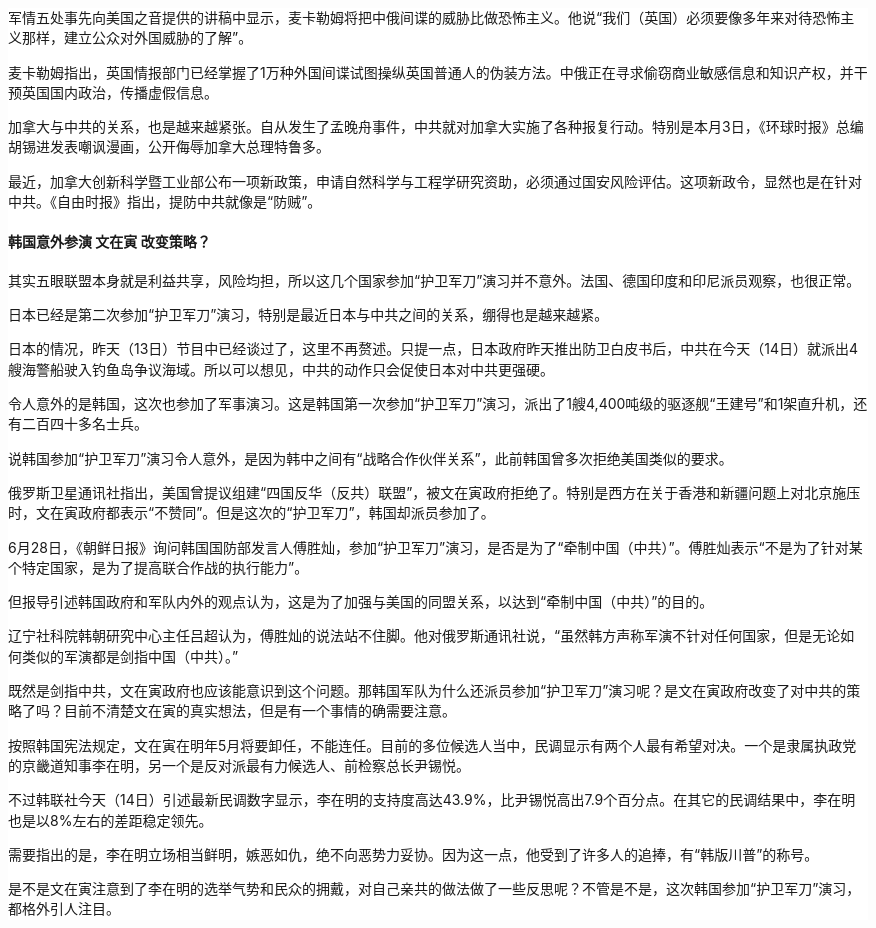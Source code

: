 </p>
<p>
 军情五处事先向美国之音提供的讲稿中显示，麦卡勒姆将把中俄间谍的威胁比做恐怖主义。他说“我们（英国）必须要像多年来对待恐怖主义那样，建立公众对外国威胁的了解”。
</p>
<p>
 麦卡勒姆指出，英国情报部门已经掌握了1万种外国间谍试图操纵英国普通人的伪装方法。中俄正在寻求偷窃商业敏感信息和知识产权，并干预英国国内政治，传播虚假信息。
</p>
<p>
 加拿大与中共的关系，也是越来越紧张。自从发生了孟晚舟事件，中共就对加拿大实施了各种报复行动。特别是本月3日，《环球时报》总编胡锡进发表嘲讽漫画，公开侮辱加拿大总理特鲁多。
</p>
<p>
 最近，加拿大创新科学暨工业部公布一项新政策，申请自然科学与工程学研究资助，必须通过国安风险评估。这项新政令，显然也是在针对中共。《自由时报》指出，提防中共就像是“防贼”。
</p>
<h4>
 韩国意外参演
 <ok href="https://www.epochtimes.com/gb/tag/%E6%96%87%E5%9C%A8%E5%AF%85.html">
  文在寅
 </ok>
 改变策略？
</h4>
<p>
 其实五眼联盟本身就是利益共享，风险均担，所以这几个国家参加“护卫军刀”演习并不意外。法国、德国印度和印尼派员观察，也很正常。
</p>
<p>
 日本已经是第二次参加“护卫军刀”演习，特别是最近日本与中共之间的关系，绷得也是越来越紧。
</p>
<p>
 日本的情况，昨天（13日）节目中已经谈过了，这里不再赘述。只提一点，日本政府昨天推出防卫白皮书后，中共在今天（14日）就派出4艘海警船驶入钓鱼岛争议海域。所以可以想见，中共的动作只会促使日本对中共更强硬。
</p>
<p>
 令人意外的是韩国，这次也参加了军事演习。这是韩国第一次参加“护卫军刀”演习，派出了1艘4,400吨级的驱逐舰“王建号”和1架直升机，还有二百四十多名士兵。
</p>
<p>
 说韩国参加“护卫军刀”演习令人意外，是因为韩中之间有“战略合作伙伴关系”，此前韩国曾多次拒绝美国类似的要求。
</p>
<p>
 俄罗斯卫星通讯社指出，美国曾提议组建“四国反华（反共）联盟”，被文在寅政府拒绝了。特别是西方在关于香港和新疆问题上对北京施压时，文在寅政府都表示“不赞同”。但是这次的“护卫军刀”，韩国却派员参加了。
</p>
<p>
 6月28日，《朝鲜日报》询问韩国国防部发言人傅胜灿，参加“护卫军刀”演习，是否是为了“牵制中国（中共）”。傅胜灿表示“不是为了针对某个特定国家，是为了提高联合作战的执行能力”。
</p>
<p>
 但报导引述韩国政府和军队内外的观点认为，这是为了加强与美国的同盟关系，以达到“牵制中国（中共）”的目的。
</p>
<p>
 辽宁社科院韩朝研究中心主任吕超认为，傅胜灿的说法站不住脚。他对俄罗斯通讯社说，“虽然韩方声称军演不针对任何国家，但是无论如何类似的军演都是剑指中国（中共）。”
</p>
<p>
 既然是剑指中共，文在寅政府也应该能意识到这个问题。那韩国军队为什么还派员参加“护卫军刀”演习呢？是文在寅政府改变了对中共的策略了吗？目前不清楚文在寅的真实想法，但是有一个事情的确需要注意。
</p>
<p>
 按照韩国宪法规定，文在寅在明年5月将要卸任，不能连任。目前的多位候选人当中，民调显示有两个人最有希望对决。一个是隶属执政党的京畿道知事李在明，另一个是反对派最有力候选人、前检察总长尹锡悦。
</p>
<p>
 不过韩联社今天（14日）引述最新民调数字显示，李在明的支持度高达43.9%，比尹锡悦高出7.9个百分点。在其它的民调结果中，李在明也是以8%左右的差距稳定领先。
</p>
<p>
 需要指出的是，李在明立场相当鲜明，嫉恶如仇，绝不向恶势力妥协。因为这一点，他受到了许多人的追捧，有“韩版川普”的称号。
</p>
<p>
 是不是文在寅注意到了李在明的选举气势和民众的拥戴，对自己亲共的做法做了一些反思呢？不管是不是，这次韩国参加“护卫军刀”演习，都格外引人注目。
</p>
<p>